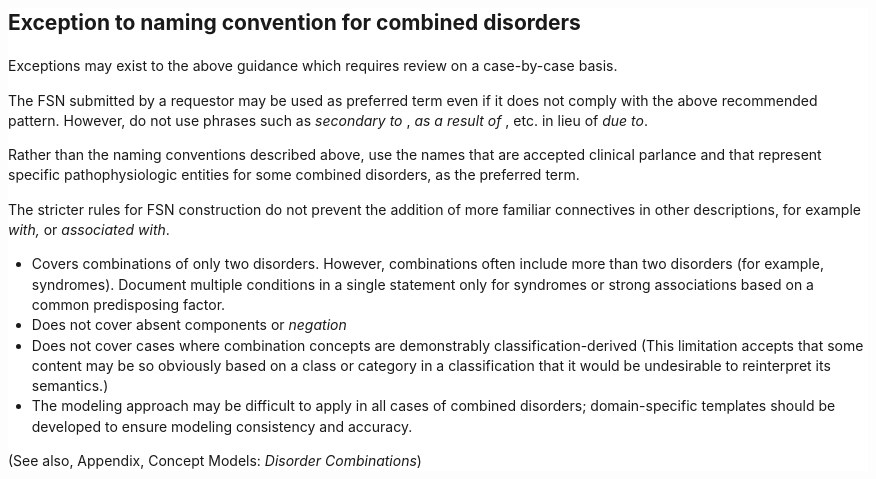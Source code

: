  

  

## Exception to naming convention for combined disorders

Exceptions may exist to the above guidance which requires review on a case-by-case basis.

The FSN submitted by a requestor may be used as preferred term even if it does not comply with the above recommended pattern. However, do not use phrases such as _secondary to_ , _as a result of_ , etc. in lieu of _due to_. 

Rather than the naming conventions described above, use the names that are accepted clinical parlance and that represent specific pathophysiologic entities for some combined disorders, as the preferred term. 

The stricter rules for FSN construction do not prevent the addition of more familiar connectives in other descriptions, for example _with,_ or  _associated with_.

  

  * Covers combinations of only two disorders. However, combinations often include more than two disorders (for example, syndromes). Document multiple conditions in a single statement only for syndromes or strong associations based on a common predisposing factor.
  * Does not cover absent components or _negation_
  * Does not cover cases where combination concepts are demonstrably classification-derived (This limitation accepts that some content may be so obviously based on a class or category in a classification that it would be undesirable to reinterpret its semantics.)
  * The modeling approach may be difficult to apply in all cases of combined disorders; domain-specific templates should be developed to ensure modeling consistency and accuracy. 

  

  

  

(See also, Appendix, Concept Models: _Disorder Combinations_)
